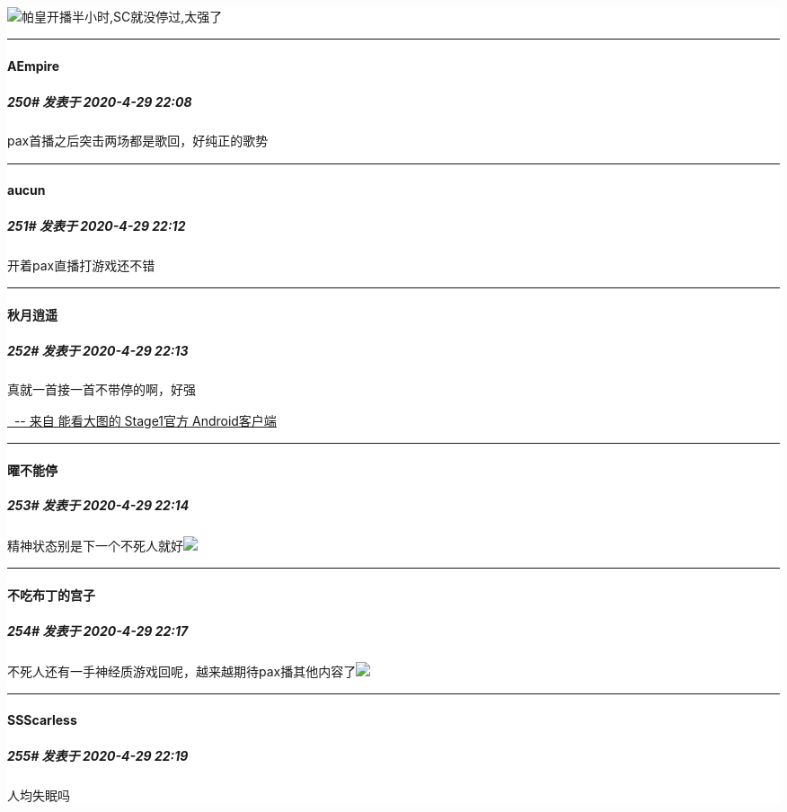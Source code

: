
<img src="https://static.saraba1st.com/image/smiley/face2017/018.png" referrerpolicy="no-referrer">帕皇开播半小时,SC就没停过,太强了


-----

####  AEmpire  
##### 250#       发表于 2020-4-29 22:08


pax首播之后突击两场都是歌回，好纯正的歌势


-----

####  aucun  
##### 251#       发表于 2020-4-29 22:12


开着pax直播打游戏还不错


-----

####  秋月逍遥  
##### 252#       发表于 2020-4-29 22:13


真就一首接一首不带停的啊，好强

[  -- 来自 能看大图的 Stage1官方 Android客户端](https://www.coolapk.com/apk/140634)


-----

####  曜不能停  
##### 253#       发表于 2020-4-29 22:14


精神状态别是下一个不死人就好<img src="https://static.saraba1st.com/image/smiley/face2017/068.png" referrerpolicy="no-referrer">


-----

####  不吃布丁的宫子  
##### 254#       发表于 2020-4-29 22:17


不死人还有一手神经质游戏回呢，越来越期待pax播其他内容了<img src="https://static.saraba1st.com/image/smiley/face2017/066.png" referrerpolicy="no-referrer">


-----

####  SSScarless  
##### 255#       发表于 2020-4-29 22:19


人均失眠吗
